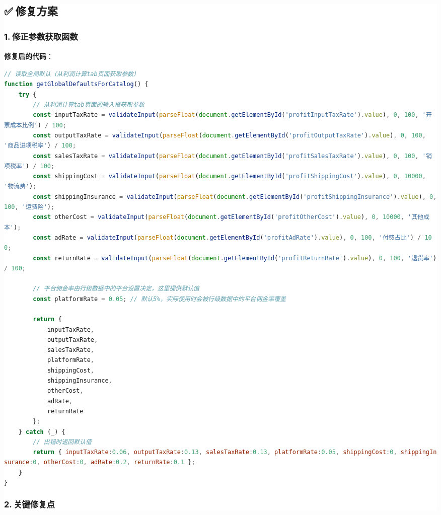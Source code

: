## ✅ 修复方案

### 1. 修正参数获取函数

**修复后的代码**：
```javascript
// 读取全局默认（从利润计算tab页面获取参数）
function getGlobalDefaultsForCatalog() {
    try {
        // 从利润计算tab页面的输入框获取参数
        const inputTaxRate = validateInput(parseFloat(document.getElementById('profitInputTaxRate').value), 0, 100, '开票成本比例') / 100;
        const outputTaxRate = validateInput(parseFloat(document.getElementById('profitOutputTaxRate').value), 0, 100, '商品进项税率') / 100;
        const salesTaxRate = validateInput(parseFloat(document.getElementById('profitSalesTaxRate').value), 0, 100, '销项税率') / 100;
        const shippingCost = validateInput(parseFloat(document.getElementById('profitShippingCost').value), 0, 10000, '物流费');
        const shippingInsurance = validateInput(parseFloat(document.getElementById('profitShippingInsurance').value), 0, 100, '运费险');
        const otherCost = validateInput(parseFloat(document.getElementById('profitOtherCost').value), 0, 10000, '其他成本');
        const adRate = validateInput(parseFloat(document.getElementById('profitAdRate').value), 0, 100, '付费占比') / 100;
        const returnRate = validateInput(parseFloat(document.getElementById('profitReturnRate').value), 0, 100, '退货率') / 100;
        
        // 平台佣金率由行级数据中的平台设置决定，这里提供默认值
        const platformRate = 0.05; // 默认5%，实际使用时会被行级数据中的平台佣金率覆盖
        
        return { 
            inputTaxRate, 
            outputTaxRate, 
            salesTaxRate, 
            platformRate, 
            shippingCost, 
            shippingInsurance, 
            otherCost, 
            adRate, 
            returnRate 
        };
    } catch (_) {
        // 出错时返回默认值
        return { inputTaxRate:0.06, outputTaxRate:0.13, salesTaxRate:0.13, platformRate:0.05, shippingCost:0, shippingInsurance:0, otherCost:0, adRate:0.2, returnRate:0.1 };
    }
}
```

### 2. 关键修复点
